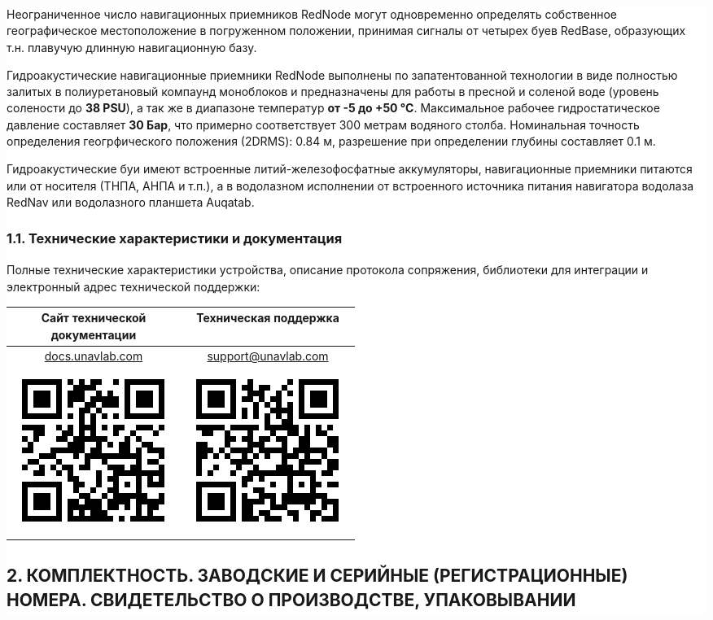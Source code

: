 Неограниченное число навигационных приемников RedNode могут одновременно определять собственное географическое местоположение в погруженном положении, принимая сигналы от четырех буев RedBase, образующих т.н. плавучую длинную навигационную базу.

Гидроакустические навигационные приемники RedNode выполнены по запатентованной технологии в виде полностью залитых в полиуретановый компаунд моноблоков и предназначены для работы в пресной и соленой воде (уровень солености до **38 PSU**), а так же в диапазоне температур **от -5 до +50 °С**. 
Максимальное рабочее гидростатическое давление составляет **30 Бар**, что примерно соответствует 300 метрам водяного столба. Номинальная точность определения геогрфического положения (2DRMS): 0.84 м, разрешение при определении глубины составляет 0.1 м.

Гидроакустические буи имеют встроенные литий-железофосфатные аккумуляторы, навигационные приемники питаются или от носителя (ТНПА, АНПА и т.п.), а в водолазном исполнении от встроенного источника питания навигатора водолаза RedNav или водолазного планшета Auqatab.

<div style="page-break-after: always;"></div>

### 1.1. Технические характеристики и документация

Полные технические характеристики устройства, описание протокола сопряжения, библиотеки для интеграции и электронный адрес технической поддержки:    

| Сайт технической <br/> документации | Техническая поддержка |
| :---: | :---: |
| [docs.unavlab.com](https://www.docs.unavlab.com/) | [support@unavlab.com](mailto:support@unavlab.com) |
| ![](/documentation/docs_unavlab_web_qr.png) | ![](/documentation/unavlab_support_email_qr.png) |

<div style="page-break-after: always;"></div>

## 2. КОМПЛЕКТНОСТЬ. ЗАВОДСКИЕ И СЕРИЙНЫЕ (РЕГИСТРАЦИОННЫЕ) НОМЕРА. СВИДЕТЕЛЬСТВО О ПРОИЗВОДСТВЕ, УПАКОВЫВАНИИ
